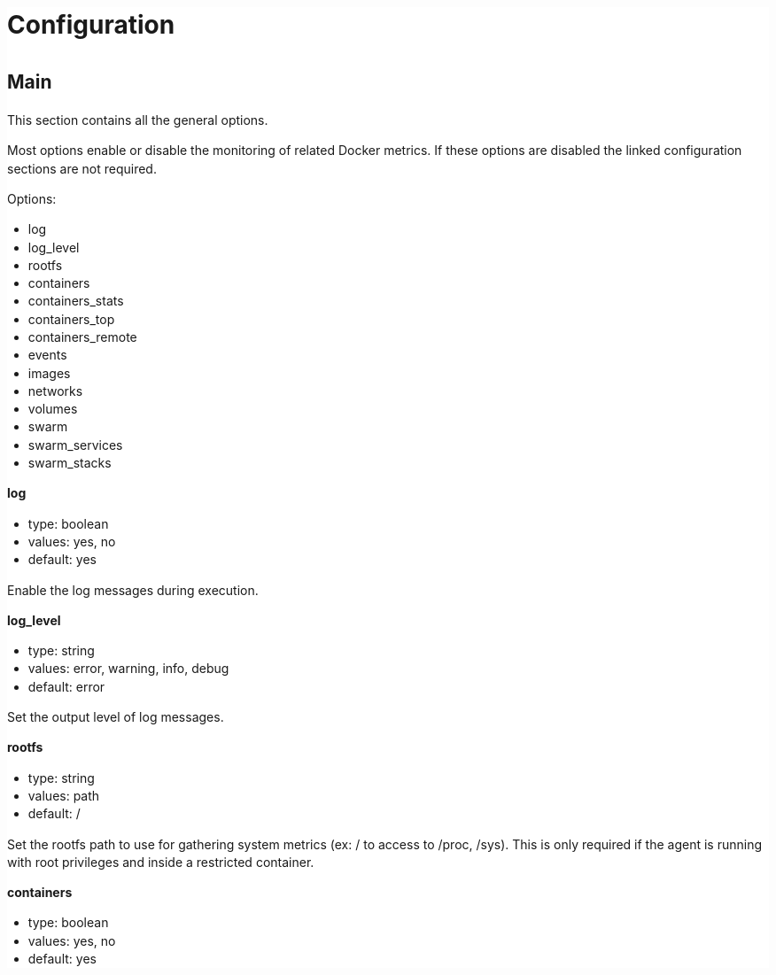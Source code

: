 # Configuration

## Main

This section contains all the general options.

Most options enable or disable the monitoring of related Docker metrics. If these options are disabled the linked
configuration sections are not required.

Options:

* log
* log_level
* rootfs
* containers
* containers_stats
* containers_top
* containers_remote
* events
* images
* networks
* volumes
* swarm
* swarm_services
* swarm_stacks

**log**
* type: boolean
* values: yes, no
* default: yes

Enable the log messages during execution.

**log_level**
* type: string
* values: error, warning, info, debug
* default: error

Set the output level of log messages.

**rootfs**
* type: string
* values: path
* default: /

Set the rootfs path to use for gathering system metrics (ex: / to access to /proc, /sys). This is only required if the
agent is running with root privileges and inside a restricted container.

**containers**
* type: boolean
* values: yes, no
* default: yes
